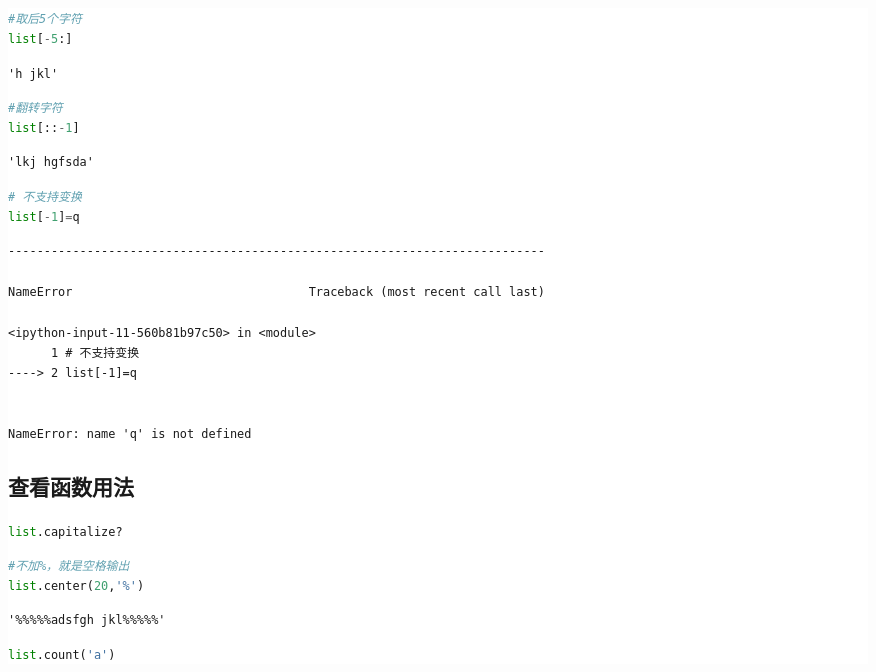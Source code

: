 
```python
#取后5个字符
list[-5:]
```




    'h jkl'




```python
#翻转字符
list[::-1]
```




    'lkj hgfsda'




```python
# 不支持变换
list[-1]=q
```


    ---------------------------------------------------------------------------

    NameError                                 Traceback (most recent call last)

    <ipython-input-11-560b81b97c50> in <module>
          1 # 不支持变换
    ----> 2 list[-1]=q
    

    NameError: name 'q' is not defined


## 查看函数用法


```python
list.capitalize?

```


```python
#不加%，就是空格输出
list.center(20,'%')
```




    '%%%%%adsfgh jkl%%%%%'




```python
list.count('a')
```
